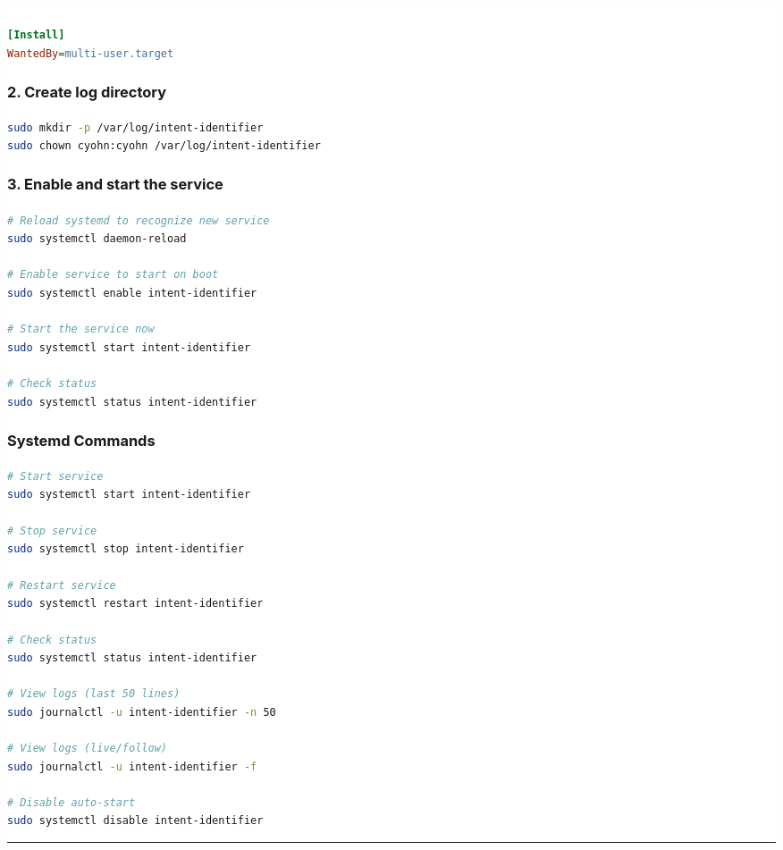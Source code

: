```ini

[Install]
WantedBy=multi-user.target
```

### 2. Create log directory

```bash
sudo mkdir -p /var/log/intent-identifier
sudo chown cyohn:cyohn /var/log/intent-identifier
```

### 3. Enable and start the service

```bash
# Reload systemd to recognize new service
sudo systemctl daemon-reload

# Enable service to start on boot
sudo systemctl enable intent-identifier

# Start the service now
sudo systemctl start intent-identifier

# Check status
sudo systemctl status intent-identifier
```

### Systemd Commands

```bash
# Start service
sudo systemctl start intent-identifier

# Stop service
sudo systemctl stop intent-identifier

# Restart service
sudo systemctl restart intent-identifier

# Check status
sudo systemctl status intent-identifier

# View logs (last 50 lines)
sudo journalctl -u intent-identifier -n 50

# View logs (live/follow)
sudo journalctl -u intent-identifier -f

# Disable auto-start
sudo systemctl disable intent-identifier
```

---